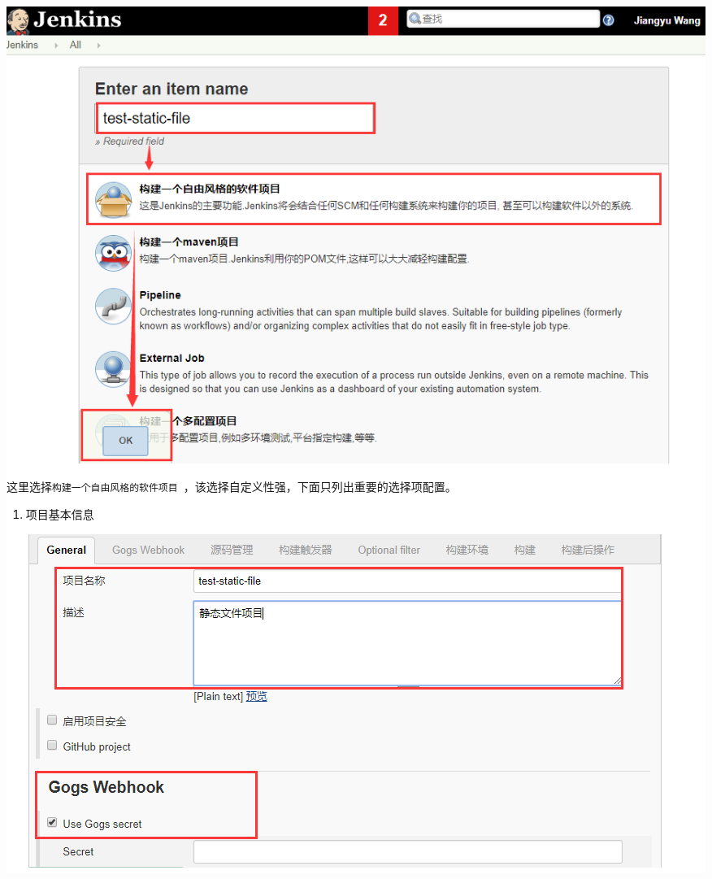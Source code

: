 ![Jenkins-创建一个file项目](/img/in-post/jenkins/file/Jenkins-创建一个file项目.png)

这里选择`构建一个自由风格的软件项目 `，该选择自定义性强，下面只列出重要的选择项配置。

1. 项目基本信息

   ![Jenkins-file1](/img/in-post/jenkins/file/Jenkins-file1.png)
